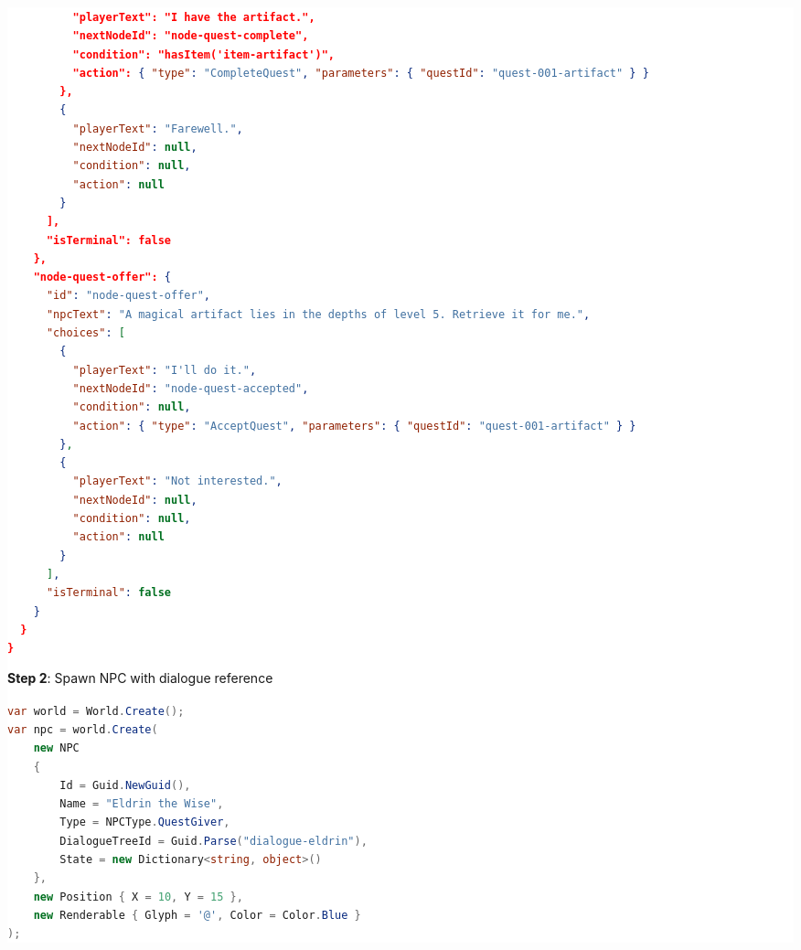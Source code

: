 ```json
          "playerText": "I have the artifact.",
          "nextNodeId": "node-quest-complete",
          "condition": "hasItem('item-artifact')",
          "action": { "type": "CompleteQuest", "parameters": { "questId": "quest-001-artifact" } }
        },
        {
          "playerText": "Farewell.",
          "nextNodeId": null,
          "condition": null,
          "action": null
        }
      ],
      "isTerminal": false
    },
    "node-quest-offer": {
      "id": "node-quest-offer",
      "npcText": "A magical artifact lies in the depths of level 5. Retrieve it for me.",
      "choices": [
        {
          "playerText": "I'll do it.",
          "nextNodeId": "node-quest-accepted",
          "condition": null,
          "action": { "type": "AcceptQuest", "parameters": { "questId": "quest-001-artifact" } }
        },
        {
          "playerText": "Not interested.",
          "nextNodeId": null,
          "condition": null,
          "action": null
        }
      ],
      "isTerminal": false
    }
  }
}
```

**Step 2**: Spawn NPC with dialogue reference

```csharp
var world = World.Create();
var npc = world.Create(
    new NPC
    {
        Id = Guid.NewGuid(),
        Name = "Eldrin the Wise",
        Type = NPCType.QuestGiver,
        DialogueTreeId = Guid.Parse("dialogue-eldrin"),
        State = new Dictionary<string, object>()
    },
    new Position { X = 10, Y = 15 },
    new Renderable { Glyph = '@', Color = Color.Blue }
);
```
